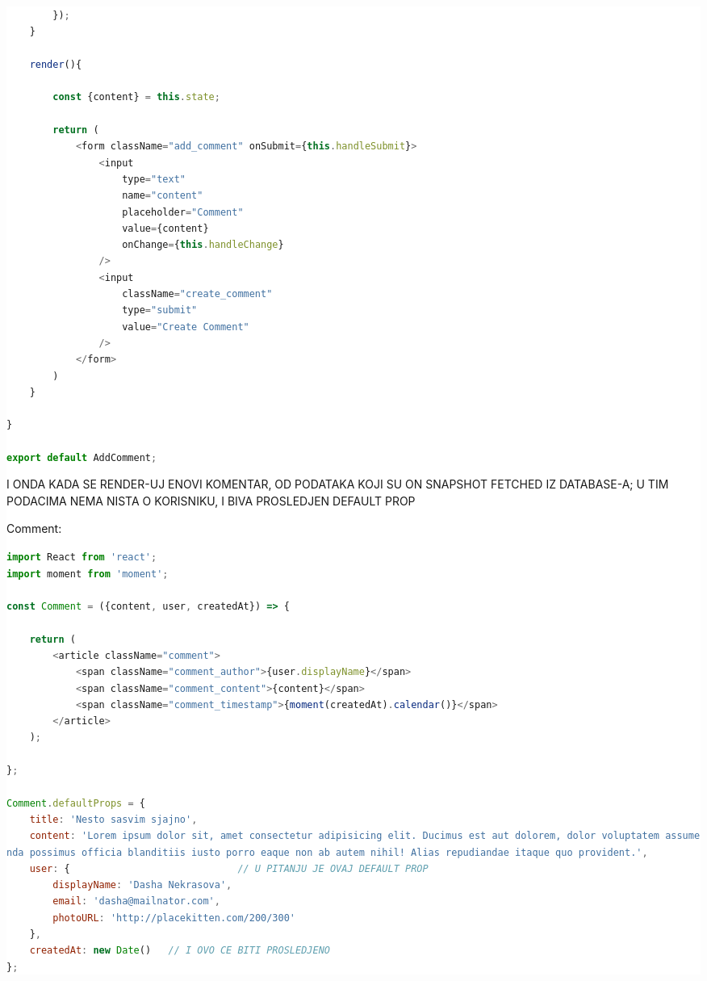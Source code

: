 ```javascript
        });
    }

    render(){

        const {content} = this.state;

        return (
            <form className="add_comment" onSubmit={this.handleSubmit}>
                <input
                    type="text"
                    name="content"
                    placeholder="Comment"
                    value={content}
                    onChange={this.handleChange}
                />
                <input
                    className="create_comment"
                    type="submit"
                    value="Create Comment"
                />
            </form>
        )
    }

}

export default AddComment;
```

I ONDA KADA SE RENDER-UJ ENOVI KOMENTAR, OD PODATAKA KOJI SU ON SNAPSHOT FETCHED IZ DATABASE-A; U TIM PODACIMA NEMA NISTA O KORISNIKU, I BIVA PROSLEDJEN DEFAULT PROP

Comment:

```javascript
import React from 'react';
import moment from 'moment';

const Comment = ({content, user, createdAt}) => {

    return (
        <article className="comment">
            <span className="comment_author">{user.displayName}</span>
            <span className="comment_content">{content}</span>
            <span className="comment_timestamp">{moment(createdAt).calendar()}</span>
        </article>
    );

};

Comment.defaultProps = {
    title: 'Nesto sasvim sjajno',
    content: 'Lorem ipsum dolor sit, amet consectetur adipisicing elit. Ducimus est aut dolorem, dolor voluptatem assumenda possimus officia blanditiis iusto porro eaque non ab autem nihil! Alias repudiandae itaque quo provident.',
    user: {                             // U PITANJU JE OVAJ DEFAULT PROP
        displayName: 'Dasha Nekrasova',
        email: 'dasha@mailnator.com',
        photoURL: 'http://placekitten.com/200/300'
    },
    createdAt: new Date()   // I OVO CE BITI PROSLEDJENO
};

```